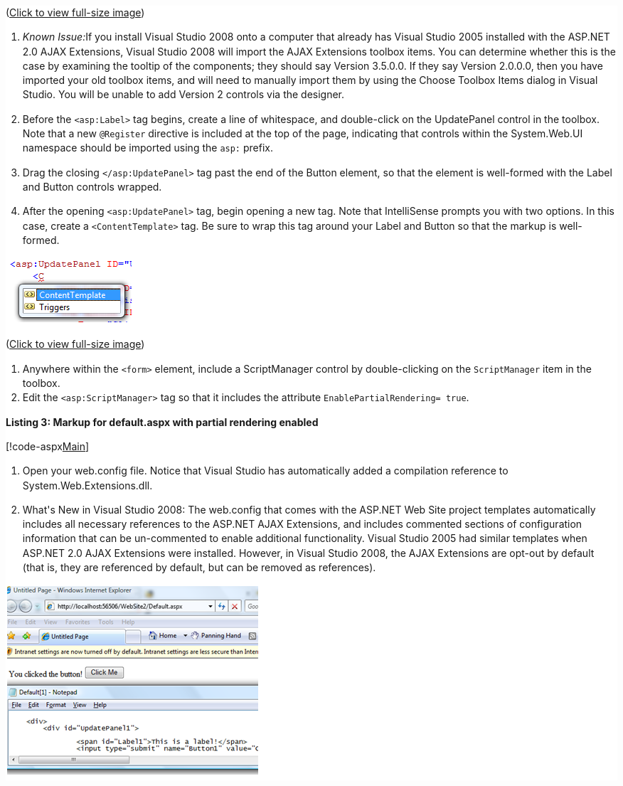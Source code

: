 ([Click to view full-size image](understanding-partial-page-updates-with-asp-net-ajax/_static/image3.png))


1. <em>Known Issue:</em>If you install Visual Studio 2008 onto a computer that already has Visual Studio 2005 installed with the ASP.NET 2.0 AJAX Extensions, Visual Studio 2008 will import the AJAX Extensions toolbox items. You can determine whether this is the case by examining the tooltip of the components; they should say Version 3.5.0.0. If they say Version 2.0.0.0, then you have imported your old toolbox items, and will need to manually import them by using the Choose Toolbox Items dialog in Visual Studio. You will be unable to add Version 2 controls via the designer.

2. Before the `<asp:Label>` tag begins, create a line of whitespace, and double-click on the UpdatePanel control in the toolbox. Note that a new `@Register` directive is included at the top of the page, indicating that controls within the System.Web.UI namespace should be imported using the `asp:` prefix.
3. Drag the closing `</asp:UpdatePanel>` tag past the end of the Button element, so that the element is well-formed with the Label and Button controls wrapped.
4. After the opening `<asp:UpdatePanel>` tag, begin opening a new tag. Note that IntelliSense prompts you with two options. In this case, create a `<ContentTemplate>` tag. Be sure to wrap this tag around your Label and Button so that the markup is well-formed.


[![](understanding-partial-page-updates-with-asp-net-ajax/_static/image5.png)](understanding-partial-page-updates-with-asp-net-ajax/_static/image4.png)

([Click to view full-size image](understanding-partial-page-updates-with-asp-net-ajax/_static/image6.png))


1. Anywhere within the `<form>` element, include a ScriptManager control by double-clicking on the `ScriptManager` item in the toolbox.
2. Edit the `<asp:ScriptManager>` tag so that it includes the attribute `EnablePartialRendering= true`.

**Listing 3: Markup for default.aspx with partial rendering enabled**

[!code-aspx[Main](understanding-partial-page-updates-with-asp-net-ajax/samples/sample3.aspx)]

1. Open your web.config file. Notice that Visual Studio has automatically added a compilation reference to System.Web.Extensions.dll.

1. What's New in Visual Studio 2008: The web.config that comes with the ASP.NET Web Site project templates automatically includes all necessary references to the ASP.NET AJAX Extensions, and includes commented sections of configuration information that can be un-commented to enable additional functionality. Visual Studio 2005 had similar templates when ASP.NET 2.0 AJAX Extensions were installed. However, in Visual Studio 2008, the AJAX Extensions are opt-out by default (that is, they are referenced by default, but can be removed as references).


[![](understanding-partial-page-updates-with-asp-net-ajax/_static/image8.png)](understanding-partial-page-updates-with-asp-net-ajax/_static/image7.png)
